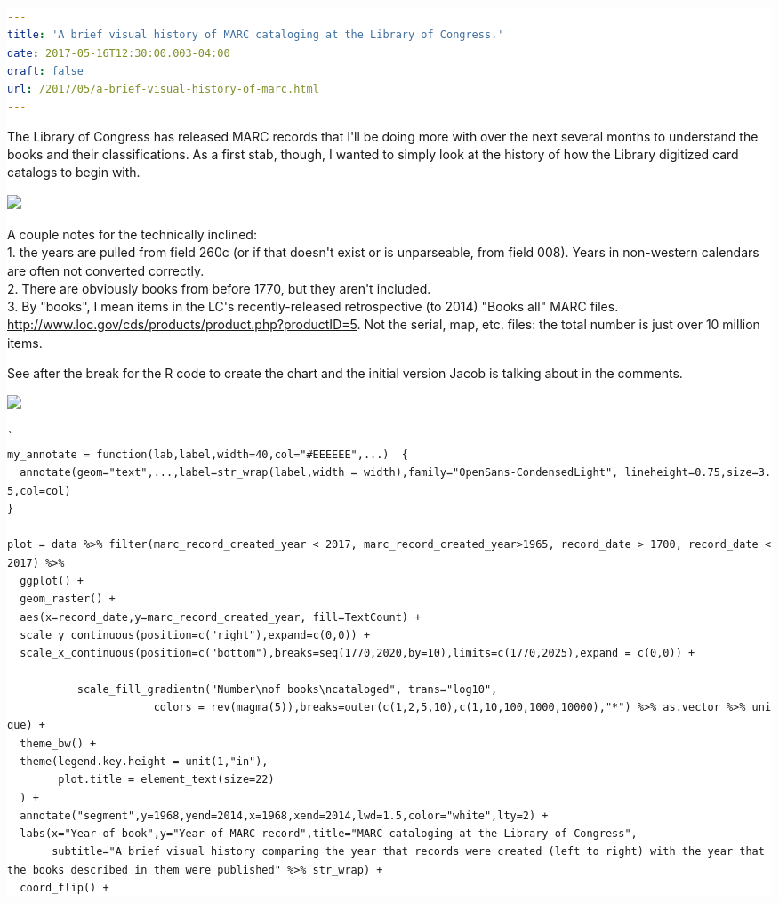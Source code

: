 ```yaml
---
title: 'A brief visual history of MARC cataloging at the Library of Congress.'
date: 2017-05-16T12:30:00.003-04:00
draft: false
url: /2017/05/a-brief-visual-history-of-marc.html
---
```


The Library of Congress has released MARC records that I'll be doing more with over the next several months to understand the books and their classifications. As a first stab, though, I wanted to simply look at the history of how the Library digitized card catalogs to begin with.  
  

  

  

[![](https://4.bp.blogspot.com/-d38P9An3g80/WRt7LiGNGjI/AAAAAAAAIdM/B7Tne8WH3C0ch3Vn35TChvSQ9SwllMSQwCLcB/s1600/MARC.png)](https://4.bp.blogspot.com/-d38P9An3g80/WRt7LiGNGjI/AAAAAAAAIdM/B7Tne8WH3C0ch3Vn35TChvSQ9SwllMSQwCLcB/s1600/MARC.png)

  
A couple notes for the technically inclined:  
1\. the years are pulled from field 260c (or if that doesn't exist or is unparseable, from field 008). Years in non-western calendars are often not converted correctly.  
2\. There are obviously books from before 1770, but they aren't included.  
3\. By "books", I mean items in the LC's recently-released retrospective (to 2014) "Books all" MARC files. http://www.loc.gov/cds/products/product.php?productID=5. Not the serial, map, etc. files: the total number is just over 10 million items.  
  

See after the break for the R code to create the chart and the initial version Jacob is talking about in the comments.  
  
  
  
[![](https://4.bp.blogspot.com/-5ZLKJ_fpYMA/WRsu0RQvlFI/AAAAAAAAIc4/2J3DFfAV_UEC4oPXhhERMJb-xWSCHMm9wCLcB/s400/MARC.png)](https://4.bp.blogspot.com/-5ZLKJ_fpYMA/WRsu0RQvlFI/AAAAAAAAIc4/2J3DFfAV_UEC4oPXhhERMJb-xWSCHMm9wCLcB/s1600/MARC.png)  
```
`  
my_annotate = function(lab,label,width=40,col="#EEEEEE",...)  {  
  annotate(geom="text",...,label=str_wrap(label,width = width),family="OpenSans-CondensedLight", lineheight=0.75,size=3.5,col=col)  
}  
  
plot = data %>% filter(marc_record_created_year < 2017, marc_record_created_year>1965, record_date > 1700, record_date < 2017) %>%  
  ggplot() +   
  geom_raster() +   
  aes(x=record_date,y=marc_record_created_year, fill=TextCount) +   
  scale_y_continuous(position=c("right"),expand=c(0,0)) +   
  scale_x_continuous(position=c("bottom"),breaks=seq(1770,2020,by=10),limits=c(1770,2025),expand = c(0,0)) +   
  
           scale_fill_gradientn("Number\nof books\ncataloged", trans="log10",  
                       colors = rev(magma(5)),breaks=outer(c(1,2,5,10),c(1,10,100,1000,10000),"*") %>% as.vector %>% unique) +   
  theme_bw() +   
  theme(legend.key.height = unit(1,"in"),  
        plot.title = element_text(size=22)  
  ) +   
  annotate("segment",y=1968,yend=2014,x=1968,xend=2014,lwd=1.5,color="white",lty=2) +   
  labs(x="Year of book",y="Year of MARC record",title="MARC cataloging at the Library of Congress",  
       subtitle="A brief visual history comparing the year that records were created (left to right) with the year that the books described in them were published" %>% str_wrap) +  
  coord_flip() +   
```